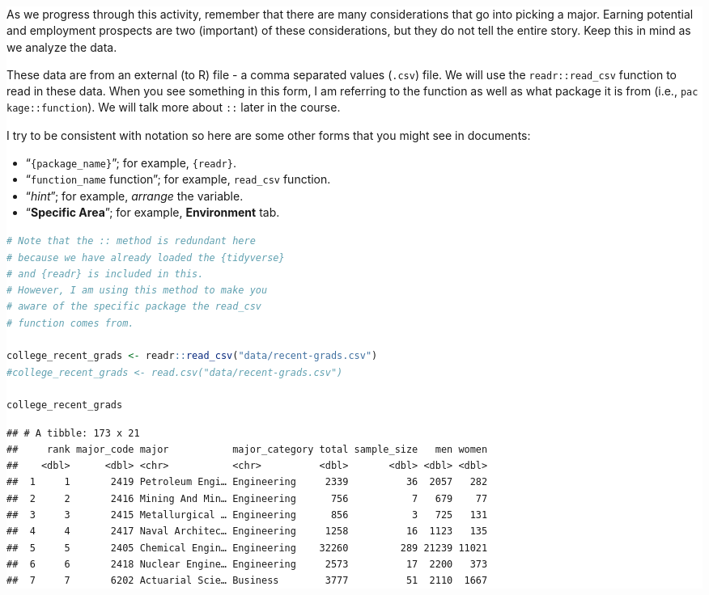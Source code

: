 As we progress through this activity, remember that there are many
considerations that go into picking a major. Earning potential and
employment prospects are two (important) of these considerations, but
they do not tell the entire story. Keep this in mind as we analyze the
data.

These data are from an external (to R) file - a comma separated values
(`.csv`) file. We will use the `readr::read_csv` function to read in
these data. When you see something in this form, I am referring to the
function as well as what package it is from (i.e., `package::function`).
We will talk more about `::` later in the course.

I try to be consistent with notation so here are some other forms that
you might see in documents:

-   “`{package_name}`”; for example, `{readr}`.
-   “`function_name` function”; for example, `read_csv` function.
-   “*hint*”; for example, *arrange* the variable.
-   “**Specific Area**”; for example, **Environment** tab.

``` r
# Note that the :: method is redundant here
# because we have already loaded the {tidyverse}
# and {readr} is included in this.
# However, I am using this method to make you
# aware of the specific package the read_csv
# function comes from.

college_recent_grads <- readr::read_csv("data/recent-grads.csv")
#college_recent_grads <- read.csv("data/recent-grads.csv")

college_recent_grads
```

    ## # A tibble: 173 x 21
    ##     rank major_code major           major_category total sample_size   men women
    ##    <dbl>      <dbl> <chr>           <chr>          <dbl>       <dbl> <dbl> <dbl>
    ##  1     1       2419 Petroleum Engi… Engineering     2339          36  2057   282
    ##  2     2       2416 Mining And Min… Engineering      756           7   679    77
    ##  3     3       2415 Metallurgical … Engineering      856           3   725   131
    ##  4     4       2417 Naval Architec… Engineering     1258          16  1123   135
    ##  5     5       2405 Chemical Engin… Engineering    32260         289 21239 11021
    ##  6     6       2418 Nuclear Engine… Engineering     2573          17  2200   373
    ##  7     7       6202 Actuarial Scie… Business        3777          51  2110  1667